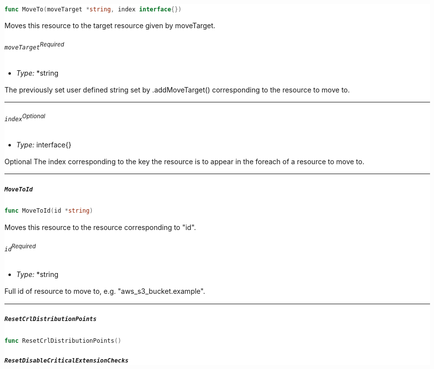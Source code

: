 ```go
func MoveTo(moveTarget *string, index interface{})
```

Moves this resource to the target resource given by moveTarget.

###### `moveTarget`<sup>Required</sup> <a name="moveTarget" id="@cdktf/provider-vault.pkiSecretBackendIssuer.PkiSecretBackendIssuer.moveTo.parameter.moveTarget"></a>

- *Type:* *string

The previously set user defined string set by .addMoveTarget() corresponding to the resource to move to.

---

###### `index`<sup>Optional</sup> <a name="index" id="@cdktf/provider-vault.pkiSecretBackendIssuer.PkiSecretBackendIssuer.moveTo.parameter.index"></a>

- *Type:* interface{}

Optional The index corresponding to the key the resource is to appear in the foreach of a resource to move to.

---

##### `MoveToId` <a name="MoveToId" id="@cdktf/provider-vault.pkiSecretBackendIssuer.PkiSecretBackendIssuer.moveToId"></a>

```go
func MoveToId(id *string)
```

Moves this resource to the resource corresponding to "id".

###### `id`<sup>Required</sup> <a name="id" id="@cdktf/provider-vault.pkiSecretBackendIssuer.PkiSecretBackendIssuer.moveToId.parameter.id"></a>

- *Type:* *string

Full id of resource to move to, e.g. "aws_s3_bucket.example".

---

##### `ResetCrlDistributionPoints` <a name="ResetCrlDistributionPoints" id="@cdktf/provider-vault.pkiSecretBackendIssuer.PkiSecretBackendIssuer.resetCrlDistributionPoints"></a>

```go
func ResetCrlDistributionPoints()
```

##### `ResetDisableCriticalExtensionChecks` <a name="ResetDisableCriticalExtensionChecks" id="@cdktf/provider-vault.pkiSecretBackendIssuer.PkiSecretBackendIssuer.resetDisableCriticalExtensionChecks"></a>
